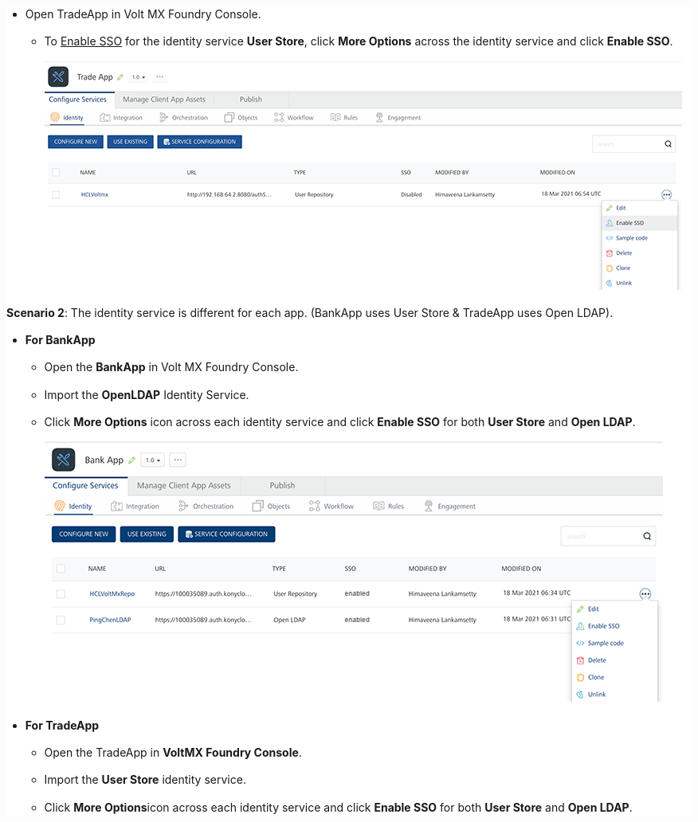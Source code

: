 *   Open TradeApp in Volt MX Foundry Console.
    *   To [Enable SSO](Identity14_Manage_Existing.html#context-based-options) for the identity service **User Store**, click **More Options** across the identity service and click **Enable SSO**.
        
        ![](Resources/Images/TA3_511x359.png)
        

**Scenario 2**: The identity service is different for each app. (BankApp uses User Store & TradeApp uses Open LDAP).

*   **For BankApp**
    *   Open the **BankApp** in Volt MX Foundry Console.
        
    *   Import the **OpenLDAP** Identity Service.
    *   Click **More Options** icon across each identity service and click **Enable SSO** for both **User Store** and **Open LDAP**.
        
        ![](Resources/Images/BankApp_-_Both_services_511x327.png)
        
*   **For TradeApp**
    *   Open the TradeApp in **VoltMX Foundry Console**.
        
    *   Import the **User Store** identity service.
    *   Click **More Options**icon across each identity service and click **Enable SSO** for both **User Store** and **Open LDAP**.
        
